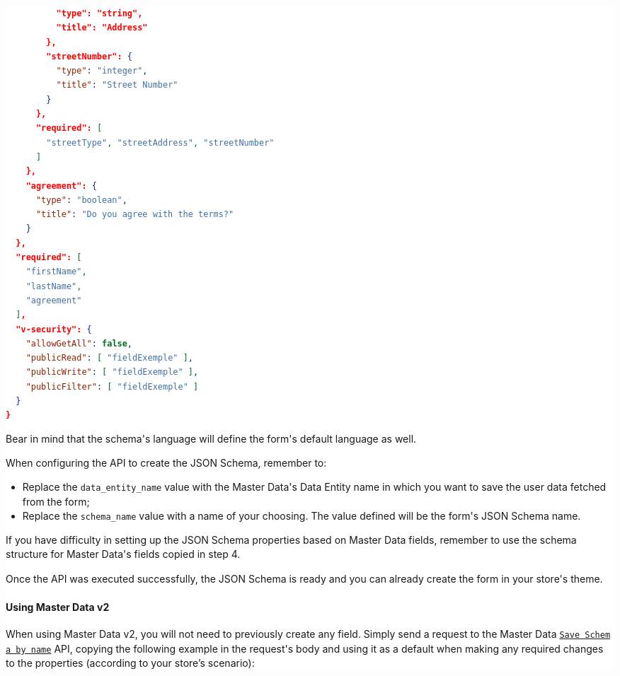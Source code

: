 ```json
          "type": "string",
          "title": "Address"
        },
        "streetNumber": {
          "type": "integer",
          "title": "Street Number"
        }
      },
      "required": [
        "streetType", "streetAddress", "streetNumber"
      ]
    },
    "agreement": {
      "type": "boolean",
      "title": "Do you agree with the terms?"
    }
  },
  "required": [
    "firstName",
    "lastName",
    "agreement"
  ],
  "v-security": {
    "allowGetAll": false,
    "publicRead": [ "fieldExemple" ],
    "publicWrite": [ "fieldExemple" ],
    "publicFilter": [ "fieldExemple" ]
  }
}
```

<div class="alert alert-info">
Bear in mind that the schema's language will define the form's default language as well.
</div>

When configuring the API to create the JSON Schema, remember to:

- Replace the `data_entity_name` value with the Master Data's Data Entity name in which you want to save the user data fetched from the form;
- Replace the `schema_name` value with a name of your choosing. The value defined will be the form's JSON Schema name.

<div class="alert alert-info">
If you have difficulty in setting up the JSON Schema properties based on Master Data fields, remember to use the schema structure for Master Data's fields copied in step 4.
</div>

Once the API was executed successfully, the JSON Schema is ready and you can already create the form in your store's theme.

#### Using Master Data v2

When using Master Data v2, you will not need to previously create any field. Simply send a request to the Master Data [`Save Schema by name`](https://developers.vtex.com/reference/schemas#saveschemabyname) API, copying the following example in the request's body and using it as a default when making any required changes to the properties (according to your store’s scenario):
